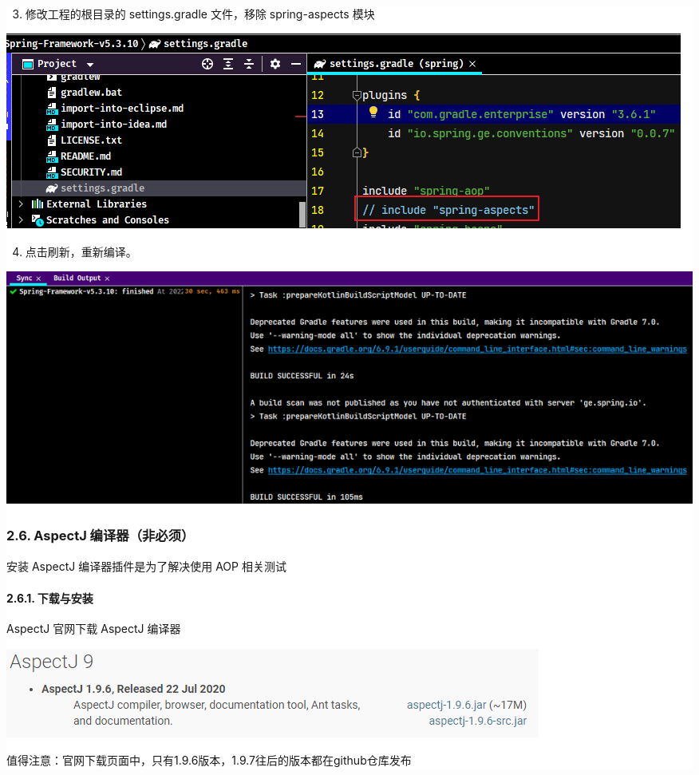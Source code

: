 3. 修改工程的根目录的 settings.gradle 文件，移除 spring-aspects 模块

![](images/316384222247228.png)

4. 点击刷新，重新编译。

![](images/486434322239897.png)

### 2.6. AspectJ 编译器（非必须）

安装 AspectJ 编译器插件是为了解决使用 AOP 相关测试

#### 2.6.1. 下载与安装

AspectJ 官网下载 AspectJ 编译器

![](images/442705522236452.png)

值得注意：官网下载页面中，只有1.9.6版本，1.9.7往后的版本都在github仓库发布
